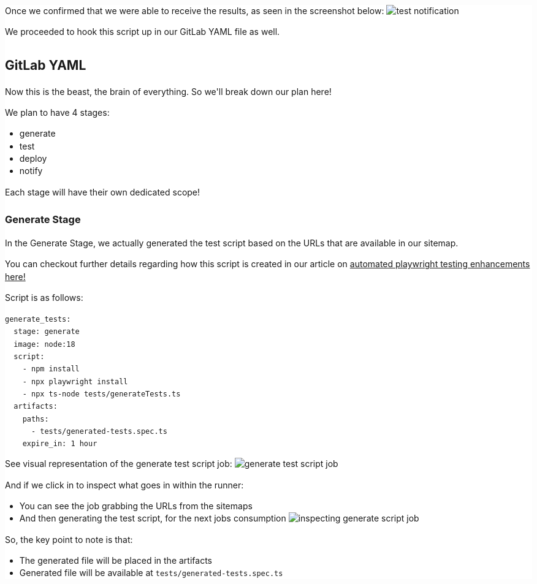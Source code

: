 Once we confirmed that we were able to receive the results, as seen in the screenshot below:
![test notification](../../parent-page-tech-adventures/child-page-7-devops-shit/grandchild-page-3-cicd-automated-testing/test-notification.png)

We proceeded to hook this script up in our GitLab YAML file as well.


## GitLab YAML

Now this is the beast, the brain of everything. So we'll break down our plan here!

We plan to have 4 stages:
  - generate
  - test
  - deploy
  - notify


Each stage will have their own dedicated scope!

### Generate Stage

In the Generate Stage, we actually generated the test script based on the URLs that are available in our sitemap.

You can checkout further details regarding how this script is created in our article on [automated playwright testing enhancements here!](/tech-adventures/wordpress/automated-testing-enhancement)

Script is as follows:
``` bash
generate_tests:
  stage: generate
  image: node:18
  script:
    - npm install
    - npx playwright install
    - npx ts-node tests/generateTests.ts
  artifacts:
    paths:
      - tests/generated-tests.spec.ts
    expire_in: 1 hour


```

See visual representation of the generate test script job:
![generate test script job](../../parent-page-tech-adventures/child-page-7-devops-shit/grandchild-page-3-cicd-automated-testing/generate-test-script-job.png)

And if we click in to inspect what goes in within the runner:
- You can see the job grabbing the URLs from the sitemaps
- And then generating the test script, for the next jobs consumption
![inspecting generate script job](../../parent-page-tech-adventures/child-page-7-devops-shit/grandchild-page-3-cicd-automated-testing/generate-script-job.png)

So, the key point to note is that:
- The generated file will be placed in the artifacts
- Generated file will be available at `tests/generated-tests.spec.ts`
